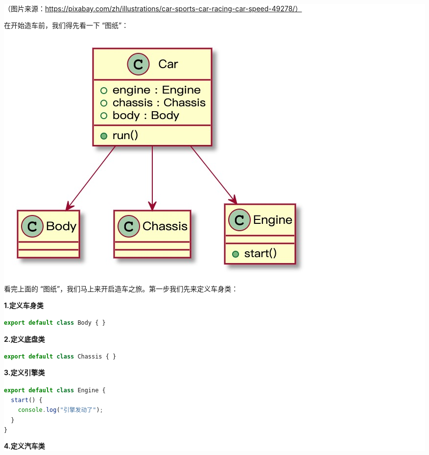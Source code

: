 
（图片来源：https://pixabay.com/zh/illustrations/car-sports-car-racing-car-speed-49278/）

在开始造车前，我们得先看一下 “图纸”：

![](./images/ioc-car-structure-uml.jpg)

看完上面的 “图纸”，我们马上来开启造车之旅。第一步我们先来定义车身类：

**1.定义车身类**

```typescript
export default class Body { }
```

**2.定义底盘类**

```typescript
export default class Chassis { }
```

**3.定义引擎类**

```typescript
export default class Engine {
  start() {
    console.log("引擎发动了");
  }
}
```

**4.定义汽车类**
